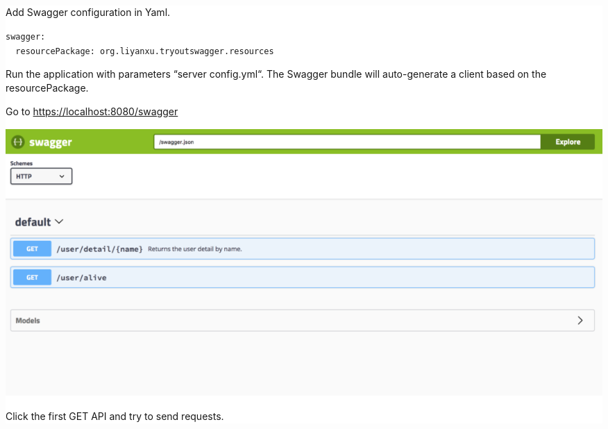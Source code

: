 Add Swagger configuration in Yaml.

```text
swagger:
  resourcePackage: org.liyanxu.tryoutswagger.resources
```

Run the application with parameters “server config.yml“. The Swagger bundle will auto-generate a client based on the resourcePackage.

Go to <https://localhost:8080/swagger>

![Swagger-1](/assets/img/legacy/swagger-ui.png)

Click the first GET API and try to send requests.
